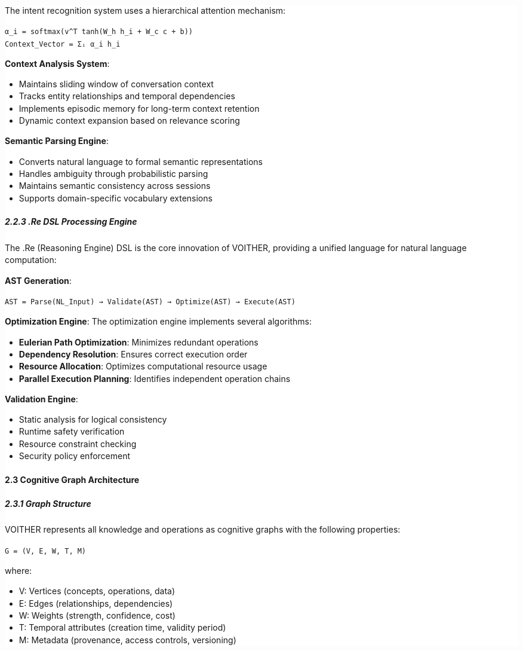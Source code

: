 The intent recognition system uses a hierarchical attention mechanism:

```
α_i = softmax(v^T tanh(W_h h_i + W_c c + b))
Context_Vector = Σᵢ α_i h_i
```

**Context Analysis System**:
- Maintains sliding window of conversation context
- Tracks entity relationships and temporal dependencies
- Implements episodic memory for long-term context retention
- Dynamic context expansion based on relevance scoring

**Semantic Parsing Engine**:
- Converts natural language to formal semantic representations
- Handles ambiguity through probabilistic parsing
- Maintains semantic consistency across sessions
- Supports domain-specific vocabulary extensions

##### 2.2.3 .Re DSL Processing Engine

The .Re (Reasoning Engine) DSL is the core innovation of VOITHER, providing a unified language for natural language computation:

**AST Generation**:
```
AST = Parse(NL_Input) → Validate(AST) → Optimize(AST) → Execute(AST)
```

**Optimization Engine**:
The optimization engine implements several algorithms:
- **Eulerian Path Optimization**: Minimizes redundant operations
- **Dependency Resolution**: Ensures correct execution order
- **Resource Allocation**: Optimizes computational resource usage
- **Parallel Execution Planning**: Identifies independent operation chains

**Validation Engine**:
- Static analysis for logical consistency
- Runtime safety verification
- Resource constraint checking
- Security policy enforcement

#### 2.3 Cognitive Graph Architecture

##### 2.3.1 Graph Structure

VOITHER represents all knowledge and operations as cognitive graphs with the following properties:

```
G = (V, E, W, T, M)
```

where:
- V: Vertices (concepts, operations, data)
- E: Edges (relationships, dependencies)
- W: Weights (strength, confidence, cost)
- T: Temporal attributes (creation time, validity period)
- M: Metadata (provenance, access controls, versioning)
